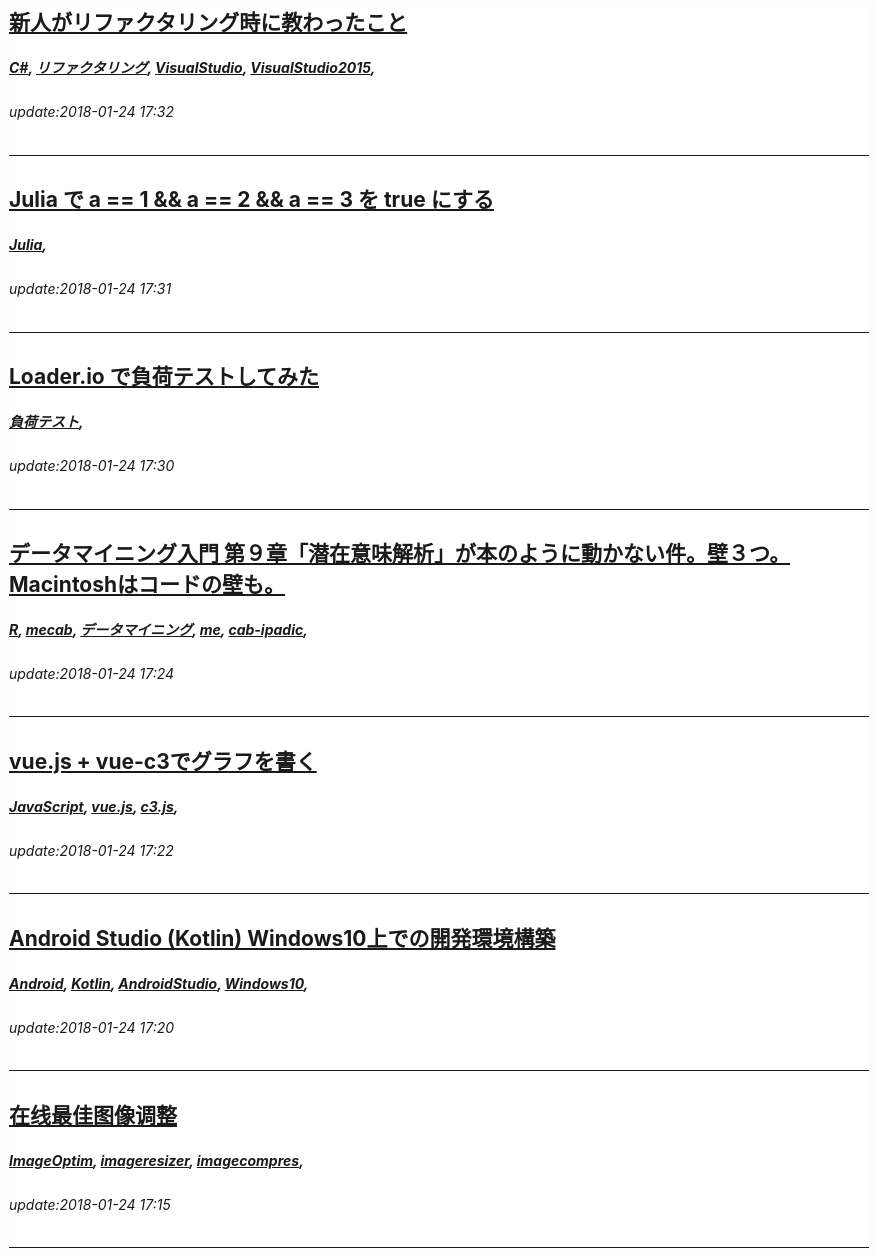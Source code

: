 ## [新人がリファクタリング時に教わったこと](https://qiita.com/kithz39/items/ecd932ffffb07e6b4390)
##### [C#](https://qiita.com/tags/C#), [リファクタリング](https://qiita.com/tags/リファクタリング), [VisualStudio](https://qiita.com/tags/VisualStudio), [VisualStudio2015](https://qiita.com/tags/VisualStudio2015), 
###### update:2018-01-24 17:32
---
## [Julia で a == 1 && a == 2 && a == 3 を true にする](https://qiita.com/torao@github/items/f65945ff20bfe90d9ad1)
##### [Julia](https://qiita.com/tags/Julia), 
###### update:2018-01-24 17:31
---
## [Loader.io で負荷テストしてみた](https://qiita.com/furu8ma/items/fb7a45388bfe323b46c1)
##### [負荷テスト](https://qiita.com/tags/負荷テスト), 
###### update:2018-01-24 17:30
---
## [データマイニング入門 第９章「潜在意味解析」が本のように動かない件。壁３つ。Macintoshはコードの壁も。](https://qiita.com/kaizen_nagoya/items/44567fb589c040aad40d)
##### [R](https://qiita.com/tags/R), [mecab](https://qiita.com/tags/mecab), [データマイニング](https://qiita.com/tags/データマイニング), [me](https://qiita.com/tags/me), [cab-ipadic](https://qiita.com/tags/cab-ipadic), 
###### update:2018-01-24 17:24
---
## [vue.js + vue-c3でグラフを書く](https://qiita.com/maunamoana/items/e5da5e338a45a35524b8)
##### [JavaScript](https://qiita.com/tags/JavaScript), [vue.js](https://qiita.com/tags/vue.js), [c3.js](https://qiita.com/tags/c3.js), 
###### update:2018-01-24 17:22
---
## [Android Studio (Kotlin) Windows10上での開発環境構築](https://qiita.com/tetsu0831/items/d880fc628a25d74048eb)
##### [Android](https://qiita.com/tags/Android), [Kotlin](https://qiita.com/tags/Kotlin), [AndroidStudio](https://qiita.com/tags/AndroidStudio), [Windows10](https://qiita.com/tags/Windows10), 
###### update:2018-01-24 17:20
---
## [在线最佳图像调整](https://qiita.com/jsamesgsfus/items/7ba733ed28d10971e361)
##### [ImageOptim](https://qiita.com/tags/ImageOptim), [imageresizer](https://qiita.com/tags/imageresizer), [imagecompres](https://qiita.com/tags/imagecompres), 
###### update:2018-01-24 17:15
---